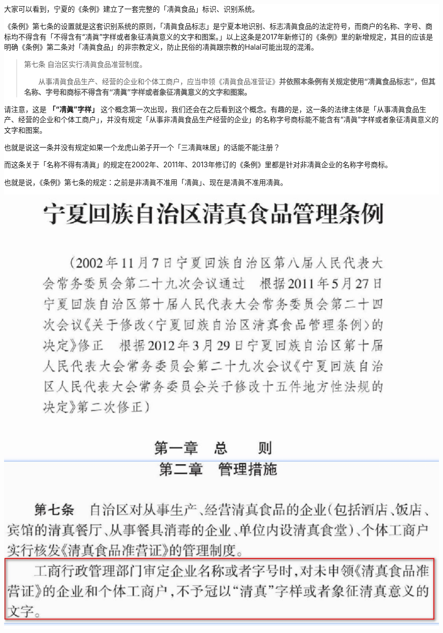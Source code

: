 大家可以看到，宁夏的《条例》建立了一套完整的「凊眞食品」标识、识别系统。

《条例》第七条的设置就是这套识别系统的原则，「凊眞食品标志」是宁夏本地识别、标志凊眞食品的法定符号，而商户的名称、字号、商标均不得含有「不得含有“凊眞”字样或者象征凊眞意义的文字和图案。」以上这条是2017年新修订的《条例》里的新增规定，其目的应该是明确《条例》第二条对「凊眞食品」的非宗教定义，防止民俗的凊眞跟宗教的Halal可能出现的混淆。

>第七条 自治区实行凊眞食品准营制度。
>
>　　从事凊眞食品生产、经营的企业和个体工商户，应当申领《凊眞食品准营证》**并依照本条例有关规定使用“凊眞食品标志”，但其名称、字号和商标不得含有“凊眞”字样或者象征凊眞意义的文字和图案。**  

请注意，这是 **「“凊眞”字样」** 这个概念第一次出现，我们还会在之后看到这个概念。有趣的是，这一条的法律主体是「从事凊眞食品生产、经营的企业和个体工商户」，并没有规定「从事非凊眞食品生产经营的企业」的名称字号商标能不能含有“凊眞”字样或者象征凊眞意义的文字和图案。

也就是说这一条并没有规定如果一个龙虎山弟子开一个「三凊眞味居」的话能不能注册？

而这条关于「名称不得有凊眞」的规定在2002年、2011年、2013年修订的《条例》里都是针对非凊眞企业的名称字号商标。

也就是说，《条例》第七条的规定：之前是非凊眞不准用「凊眞」、现在是凊眞不准用凊眞。

![20190108_090637_004](/assets/images/20190108_090637_004.jpg)
